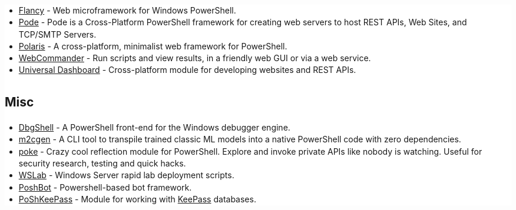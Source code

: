 *   [Flancy](https://github.com/toenuff/flancy) - Web microframework for Windows PowerShell.
*   [Pode](https://github.com/Badgerati/Pode) - Pode is a Cross-Platform PowerShell framework for creating web servers to host REST APIs, Web Sites, and TCP/SMTP Servers.
*   [Polaris](https://github.com/PowerShell/Polaris) - A cross-platform, minimalist web framework for PowerShell.
*   [WebCommander](https://github.com/vmware/webcommander) - Run scripts and view results, in a friendly web GUI or via a web service.
*   [Universal Dashboard](https://ironmansoftware.com/powershell-universal-dashboard) - Cross-platform module for developing websites and REST APIs.

## Misc

*   [DbgShell](https://github.com/Microsoft/DbgShell) - A PowerShell front-end for the Windows debugger engine.
*   [m2cgen](https://github.com/BayesWitnesses/m2cgen) - A CLI tool to transpile trained classic ML models into a native PowerShell code with zero dependencies.
*   [poke](https://github.com/oising/poke) - Crazy cool reflection module for PowerShell.
    Explore and invoke private APIs like nobody is watching.
    Useful for security research, testing and quick hacks.
*   [WSLab](https://github.com/microsoft/WSLab) - Windows Server rapid lab deployment scripts.
*   [PoshBot](https://github.com/poshbotio/PoshBot) - Powershell-based bot framework.
*   [PoShKeePass](https://github.com/PSKeePass/PoShKeePass) - Module for working with [KeePass](https://keepass.info) databases.

